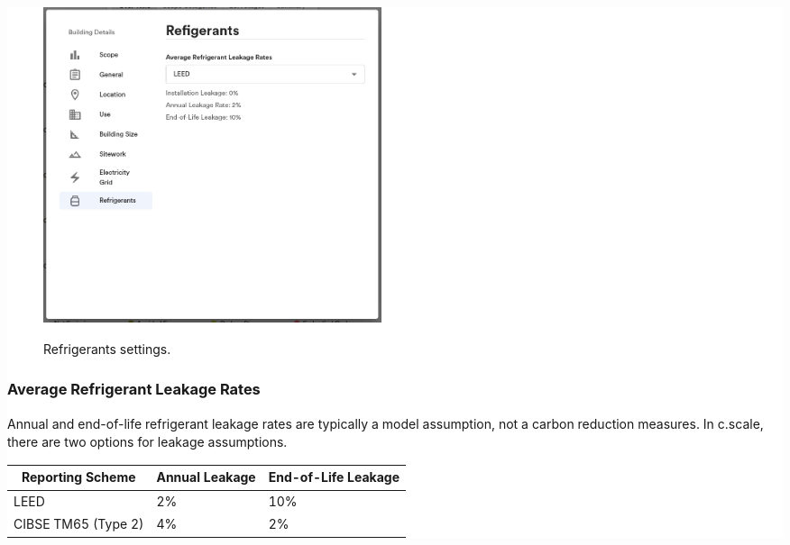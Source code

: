<figure><img src="../../.gitbook/assets/image (10).png" alt="" width="375"><figcaption><p>Refrigerants settings.</p></figcaption></figure>

</div>

### Average Refrigerant Leakage Rates

Annual and end-of-life refrigerant leakage rates are typically a model assumption, not a carbon reduction measures. In c.scale, there are two options for leakage assumptions.&#x20;

| Reporting Scheme    | Annual Leakage | End-of-Life Leakage |
| ------------------- | -------------- | ------------------- |
| LEED                | 2%             | 10%                 |
| CIBSE TM65 (Type 2) | 4%             | 2%                  |

